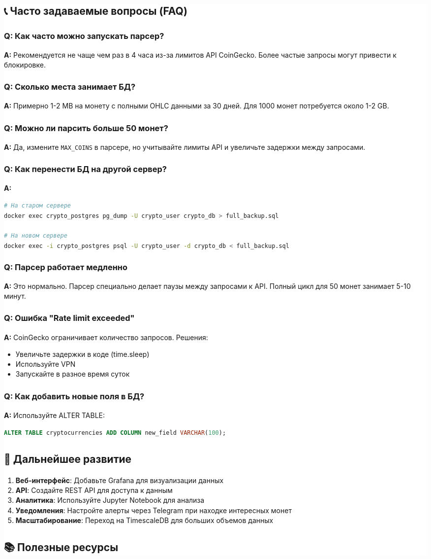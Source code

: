 ## 📞 Часто задаваемые вопросы (FAQ)

### Q: Как часто можно запускать парсер?
**A:** Рекомендуется не чаще чем раз в 4 часа из-за лимитов API CoinGecko. Более частые запросы могут привести к блокировке.

### Q: Сколько места занимает БД?
**A:** Примерно 1-2 MB на монету с полными OHLC данными за 30 дней. Для 1000 монет потребуется около 1-2 GB.

### Q: Можно ли парсить больше 50 монет?
**A:** Да, измените `MAX_COINS` в парсере, но учитывайте лимиты API и увеличьте задержки между запросами.

### Q: Как перенести БД на другой сервер?
**A:** 
```bash
# На старом сервере
docker exec crypto_postgres pg_dump -U crypto_user crypto_db > full_backup.sql

# На новом сервере
docker exec -i crypto_postgres psql -U crypto_user -d crypto_db < full_backup.sql
```

### Q: Парсер работает медленно
**A:** Это нормально. Парсер специально делает паузы между запросами к API. Полный цикл для 50 монет занимает 5-10 минут.

### Q: Ошибка "Rate limit exceeded"
**A:** CoinGecko ограничивает количество запросов. Решения:
- Увеличьте задержки в коде (time.sleep)
- Используйте VPN
- Запускайте в разное время суток

### Q: Как добавить новые поля в БД?
**A:** Используйте ALTER TABLE:
```sql
ALTER TABLE cryptocurrencies ADD COLUMN new_field VARCHAR(100);
```

## 🚀 Дальнейшее развитие

1. **Веб-интерфейс**: Добавьте Grafana для визуализации данных
2. **API**: Создайте REST API для доступа к данным
3. **Аналитика**: Используйте Jupyter Notebook для анализа
4. **Уведомления**: Настройте алерты через Telegram при находке интересных монет
5. **Масштабирование**: Переход на TimescaleDB для больших объемов данных

## 📚 Полезные ресурсы

